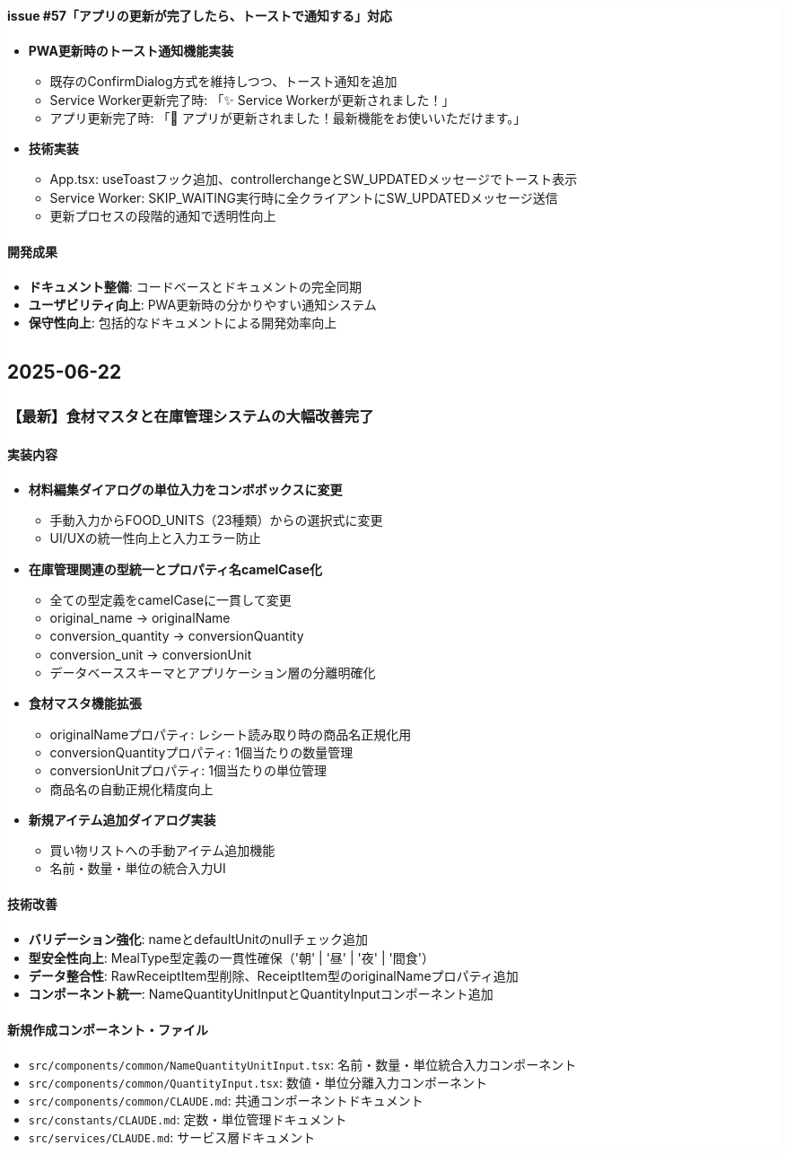 #### issue #57「アプリの更新が完了したら、トーストで通知する」対応
- **PWA更新時のトースト通知機能実装**
  - 既存のConfirmDialog方式を維持しつつ、トースト通知を追加
  - Service Worker更新完了時: 「✨ Service Workerが更新されました！」
  - アプリ更新完了時: 「🎉 アプリが更新されました！最新機能をお使いいただけます。」

- **技術実装**
  - App.tsx: useToastフック追加、controllerchangeとSW_UPDATEDメッセージでトースト表示
  - Service Worker: SKIP_WAITING実行時に全クライアントにSW_UPDATEDメッセージ送信
  - 更新プロセスの段階的通知で透明性向上

#### 開発成果
- **ドキュメント整備**: コードベースとドキュメントの完全同期
- **ユーザビリティ向上**: PWA更新時の分かりやすい通知システム
- **保守性向上**: 包括的なドキュメントによる開発効率向上

## 2025-06-22

### 【最新】食材マスタと在庫管理システムの大幅改善完了

#### 実装内容
- **材料編集ダイアログの単位入力をコンボボックスに変更**
  - 手動入力からFOOD_UNITS（23種類）からの選択式に変更
  - UI/UXの統一性向上と入力エラー防止

- **在庫管理関連の型統一とプロパティ名camelCase化**
  - 全ての型定義をcamelCaseに一貫して変更
  - original_name → originalName
  - conversion_quantity → conversionQuantity  
  - conversion_unit → conversionUnit
  - データベーススキーマとアプリケーション層の分離明確化

- **食材マスタ機能拡張**
  - originalNameプロパティ: レシート読み取り時の商品名正規化用
  - conversionQuantityプロパティ: 1個当たりの数量管理
  - conversionUnitプロパティ: 1個当たりの単位管理
  - 商品名の自動正規化精度向上

- **新規アイテム追加ダイアログ実装**
  - 買い物リストへの手動アイテム追加機能
  - 名前・数量・単位の統合入力UI

#### 技術改善
- **バリデーション強化**: nameとdefaultUnitのnullチェック追加
- **型安全性向上**: MealType型定義の一貫性確保（'朝' | '昼' | '夜' | '間食'）
- **データ整合性**: RawReceiptItem型削除、ReceiptItem型のoriginalNameプロパティ追加
- **コンポーネント統一**: NameQuantityUnitInputとQuantityInputコンポーネント追加

#### 新規作成コンポーネント・ファイル
- `src/components/common/NameQuantityUnitInput.tsx`: 名前・数量・単位統合入力コンポーネント
- `src/components/common/QuantityInput.tsx`: 数値・単位分離入力コンポーネント  
- `src/components/common/CLAUDE.md`: 共通コンポーネントドキュメント
- `src/constants/CLAUDE.md`: 定数・単位管理ドキュメント
- `src/services/CLAUDE.md`: サービス層ドキュメント
